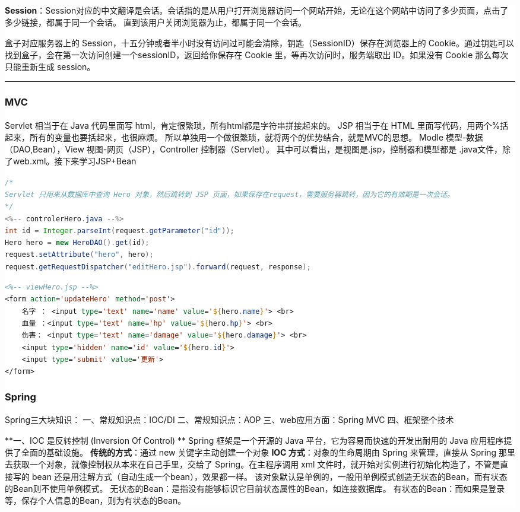 **Session**：Session对应的中文翻译是会话。会话指的是从用户打开浏览器访问一个网站开始，无论在这个网站中访问了多少页面，点击了多少链接，都属于同一个会话。 直到该用户关闭浏览器为止，都属于同一个会话。

盒子对应服务器上的 Session，十五分钟或者半小时没有访问过可能会清除，钥匙（SessionID）保存在浏览器上的 Cookie。通过钥匙可以找到盒子，会在第一次访问创建一个sessionID，返回给你保存在 Cookie 里，等再次访问时，服务端取出 ID。如果没有 Cookie 那么每次只能重新生成 session。



****

### MVC
Servlet 相当于在 Java 代码里面写 html，肯定很繁琐，所有html都是字符串拼接起来的。
JSP 相当于在 HTML 里面写代码，用两个%括起来，所有的变量也要括起来，也很麻烦。
所以单独用一个做很繁琐，就将两个的优势结合，就是MVC的思想。
Modle 模型-数据（DAO,Bean），View 视图-网页（JSP），Controller 控制器（Servlet）。
其中可以看出，是视图是.jsp，控制器和模型都是 .java文件，除了web.xml。接下来学习JSP+Bean

```java
/*
Servlet 只用来从数据库中查询 Hero 对象，然后跳转到 JSP 页面，如果保存在request，需要服务器跳转，因为它的有效期是一次会话。
*/
<%-- controlerHero.java --%>
int id = Integer.parseInt(request.getParameter("id"));
Hero hero = new HeroDAO().get(id);
request.setAttribute("hero", hero);
request.getRequestDispatcher("editHero.jsp").forward(request, response);

```

```jsp
<%-- viewHero.jsp --%>
<form action='updateHero' method='post'>
    名字 ： <input type='text' name='name' value='${hero.name}'> <br>
    血量 ：<input type='text' name='hp' value='${hero.hp}'> <br>
    伤害： <input type='text' name='damage' value='${hero.damage}'> <br>
    <input type='hidden' name='id' value='${hero.id}'>
    <input type='submit' value='更新'>
</form>
```

### Spring
<a name="Spring"></a>
Spring三大块知识：
一、常规知识点：IOC/DI
二、常规知识点：AOP
三、web应用方面：Spring MVC
四、框架整个技术


**一、IOC 是反转控制 (Inversion Of Control) **
Spring 框架是一个开源的 Java 平台，它为容易而快速的开发出耐用的 Java 应用程序提供了全面的基础设施。
**传统的方式**：通过 new  关键字主动创建一个对象
**IOC 方式**：对象的生命周期由 Spring 来管理，直接从 Spring 那里去获取一个对象，就像控制权从本来在自己手里，交给了 Spring。在主程序调用 xml 文件时，就开始对实例进行初始化构造了，不管是直接写的 bean 还是用注解方式（自动生成一个bean），效果都一样。
该对象默认是单例的，一般用单例模式创造无状态的Bean，而有状态的Bean则不使用单例模式。
无状态的Bean：是指没有能够标识它目前状态属性的Bean，如连接数据库。
有状态的Bean：而如果是登录等，保存个人信息的Bean，则为有状态的Bean。
